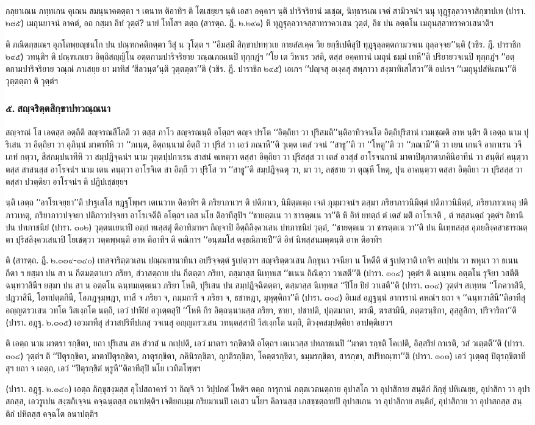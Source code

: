 
<p>กลฺยาเณน ภทฺทเกน คุเณน สมนฺนาคตตฺตา ฯ เตนาห ติอาทิฯ ติ โตเสยฺยฯ นฺติ เอสา อคฺคาฯ นฺติ ปาริจริยานํ มเชฺฌ, นิทฺธารเณ เจตํ สามิวจนํฯ นนุ ทุฎฺฐลฺลวาจาสิกฺขาปเท (ปารา. ๒๘๕) เมถุนยาจนํ อาคตํ, อถ กสฺมา อิทํ วุตฺตํ? นายํ โทโสฯ ตตฺถ (สารตฺถ. ฎี. ๒.๒๙๑) หิ ทุฎฺฐุลฺลวาจสฺสาทราควเสน วุตฺตํ, อิธ ปน อตฺตโน เมถุนสฺสาทราควเสนาติฯ</p>


<p>ติ ภณิตกฺขเณฯ อุภโตพฺยญฺชนโก ปน ปณฺฑกคติกตฺตา วิสุํ น วุโตฺต ฯ ‘‘อิมสฺมิํ สิกฺขาปททฺวเย กายสํสเคฺค วิย ยกฺขิเปตีสุปิ ทุฎฺฐุลฺลตฺตกามวจเน ถุลฺลจฺจย’’นฺติ (วชิร. ฎี. ปาราชิก ๒๙๕) วทนฺติฯ ติ ปณฺฑเกเยว อิตฺถิสญฺญิโน อตฺตกามปาริจริยาย วณฺณภณเนปิ ทุกฺกฎํฯ ‘‘โย เต วิหาเร วสติ, ตสฺส อคฺคทานํ เมถุนํ ธมฺมํ เทหี’’ติ ปริยายวจเนปิ ทุกฺกฎํฯ ‘‘อตฺตกามปาริจริยาย วณฺณํ ภาเสยฺย ยา มาทิสํ ‘สีลวนฺต’นฺติ วุตฺตตฺตา’’ติ (วชิร. ฎี. ปาราชิก ๒๙๕) เอเกฯ ‘‘ปญฺจสุ อเงฺคสุ สพฺภาวา สงฺฆาทิเสโสวา’’ติ อปเรฯ ‘‘เมถุนุปสํหิเตนา’’ติ วุตฺตตฺตา ติ วุตฺตํฯ</p>

</p>


<h3>๕. สญฺจริตฺตสิกฺขาปทวณฺณนา</h3>
<p>สญฺจรณํ   โส เอตสฺส อตฺถีติ  สญฺจรณสีโลติ วา  ตสฺส ภาโว  สญฺจรณนฺติ อโตฺถฯ ตญฺจ ปรโต ‘‘อิตฺถิยา วา ปุริสมติ’’นฺติอาทิวจนโต อิตฺถิปุริสานํ เวมเชฺฌติ อาห นฺติฯ ติ เอตฺถ  นาม ปุริเสน วา อิตฺถิยา วา อุภินฺนํ มาตาทีหิ วา ‘‘ภเนฺต, อิตฺถนฺนามํ อิตฺถิํ วา ปุริสํ วา เอวํ ภณาหี’’ติ วุเตฺต เตสํ วจนํ ‘‘สาธู’’ติ วา ‘‘โหตู’’ติ วา ‘‘ภณามี’’ติ วา เยน เกนจิ อากาเรน วจีเภทํ กตฺวา, สีสกมฺปนาทีหิ วา สมฺปฎิจฺฉนํฯ  นาม วุตฺตปฺปกาเรน สาสนํ คเหตฺวา ตสฺสา อิตฺถิยา วา ปุริสสฺส วา เตสํ อวสฺสํ อาโรจนกานํ มาตาปิตุภาตาภคินิอาทีนํ วา สนฺติกํ คนฺตฺวา ตสฺส สาสนสฺส อาโรจนํฯ  นาม เตน คนฺตฺวา อาโรจิเต สา อิตฺถี วา ปุริโส วา ‘‘สาธู’’ติ สมฺปฎิจฺฉตุ วา, มา วา, ลชฺชาย วา ตุณฺหี โหตุ, ปุน อาคนฺตฺวา ตสฺสา อิตฺถิยา วา ปุริสสฺส วา ตสฺสา ปวตฺติยา อาโรจนํฯ ติ ปฎิปเชฺชยฺยฯ</p>


<p>นฺติ เอตฺถ ‘‘อาโรเจยฺยา’’ติ ปาฐเสโส ทฎฺฐโพฺพฯ เตเนวาห ติอาทิฯ ติ ภริยาภาเวฯ ติ ปติภาเว, นิมิตฺตเตฺถ เจตํ ภุมฺมวจนํฯ ตสฺมา ภริยาภาวนิมิตฺตํ ปติภาวนิมิตฺตํ, ภริยาภาวเหตุ ปติภาวเหตุ, ภริยาภาวปจฺจยา ปติภาวปจฺจยา อาโรเจตีติ อโตฺถฯ เอส นโย ติอาทีสุปิฯ ‘‘ชายตฺตเน วา ชารตฺตเน วา’’ติ หิ อิทํ ยทตฺถํ ตํ เตสํ มติํ อาโรเจติ , ตํ ทสฺสนตฺถํ วุตฺตํฯ อิทานิ ปน ปทภาชนิยํ (ปารา. ๓๐๒) วุตฺตนเยนาปิ อตฺถํ ทเสฺสตุํ ติอาทิมาหฯ กิญฺจาปิ อิตฺถิลิงฺควเสน ปทภาชนิยํ วุตฺตํ, ‘‘ชายตฺตเน วา ชารตฺตเน วา’’ติ ปน นิเทฺทสสฺส อุภยลิงฺคสาธารณตฺตา ปุริสลิงฺควเสนาปิ โยเชตฺวา วตฺตพฺพนฺติ อาห ติอาทิฯ ติ คณิกาฯ ‘‘อนฺตมโส ตงฺขณิกายปี’’ติ อิทํ นิทสฺสนมตฺตนฺติ อาห ติอาทิฯ</p>


<p>  ติ (สารตฺถ. ฎี. ๒.๓๓๙-๓๔๐) เทสจาริตฺตวเสน ปณฺณทานาทินา อปริจฺจตฺตํ ฐเปตฺวาฯ สญฺจริตฺตวเสน ภิกฺขุนา วจนียา น โหตีติ  ตํ ฐเปตฺวาติ เกจิฯ อเปฺปน วา พหุนา วา ธเนน กีตา ฯ ยสฺมา ปน สา น กีตมตฺตาเยว ภริยา, สํวาสตฺถาย ปน กีตตฺตา ภริยา, ตสฺมาสฺส นิเทฺทเส ‘‘ธเนน กิณิตฺวา วาเสตี’’ติ (ปารา. ๓๐๔) วุตฺตํฯ ติ ฉเนฺทน อตฺตโน รุจิยา วสตีติ ฉนฺทวาสินีฯ ยสฺมา ปน สา น อตฺตโน ฉนฺทมเตฺตเนว ภริยา โหติ, ปุริเสน ปน สมฺปฎิจฺฉิตตฺตา, ตสฺมาสฺส นิเทฺทเส ‘‘ปิโย ปิยํ วาเสตี’’ติ (ปารา. ๓๐๔) วุตฺตํฯ สเทฺทน ‘‘โภควาสินี, ปฎวาสินี, โอทปตฺตกินี, โอภฎจุมฺพฎา, ทาสี จ ภริยา จ, กมฺมการี จ ภริยา จ, ธชาหฎา, มุหุตฺติกา’’ติ (ปารา. ๓๐๔) อิเมสํ อฎฺฐนฺนํ อาการานํ คหณํฯ ยถา จ ‘‘ฉนฺทวาสินี’’ติอาทีสุ อญฺญตรวเสน วทโต วิสเงฺกโต นตฺถิ, เอวํ ปาฬิยํ อวุเตฺตสุปิ ‘‘โหหิ กิร อิตฺถนฺนามสฺส ภริยา, ชายา, ปชาปติ, ปุตฺตมาตา, ฆรณี, ฆรสามินี, ภตฺตรนฺธิกา, สุสฺสูสิกา, ปริจาริกา’’ติ (ปารา. อฎฺฐ. ๒.๓๐๕) เอวมาทีสุ สํวาสปริทีปเกสุ วจเนสุ อญฺญตรวเสน วทนฺตสฺสาปิ วิสเงฺกโต นตฺถิ, ติวงฺคสมฺปตฺติยา อาปตฺติเยวฯ</p>


<p>ติ เอตฺถ  นาม มาตรา รกฺขิตา, ยถา ปุริเสน สห สํวาสํ น กเปฺปติ, เอวํ มาตรา รกฺขิตาติ อโตฺถฯ เตเนวสฺส ปทภาชเนปิ ‘‘มาตา รกฺขติ โคเปติ, อิสฺสริยํ กาเรติ, วสํ วเตฺตตี’’ติ (ปารา. ๓๐๔) วุตฺตํฯ ติ ‘‘ปิตุรกฺขิตา, มาตาปิตุรกฺขิตา, ภาตุรกฺขิตา, ภคินิรกฺขิตา, ญาติรกฺขิตา, โคตฺตรกฺขิตา, ธมฺมรกฺขิตา, สารกฺขา, สปริทณฺฑา’’ติ (ปารา. ๓๐๓) เอวํ วุเตฺตสุ ปิตุรกฺขิตาทีสุฯ ยถา จ เอตฺถ, เอวํ ‘‘ปิตุรกฺขิตํ พฺรูหี’’ติอาทีสุปิ นโย เวทิตโพฺพฯ</p>


<p> (ปารา. อฎฺฐ. ๒.๓๔๐) เอตฺถ ภิกฺขุสงฺฆสฺส อุโปสถาคารํ วา กิญฺจิ วา วิปฺปกตํ โหติฯ ตตฺถ การุกานํ ภตฺตเวตนตฺถาย  อุปาสโก วา อุปาสิกาย สนฺติกํ ภิกฺขุํ ปหิเณยฺย, อุปาสิกา วา อุปาสกสฺส, เอวรูเปน สงฺฆกิเจฺจน คจฺฉนฺตสฺส อนาปตฺติฯ เจติยกเมฺม กริยมาเนปิ เอเสว นโยฯ คิลานสฺส  เภสชฺชตฺถายปิ อุปาสเกน วา อุปาสิกาย สนฺติกํ, อุปาสิกาย วา อุปาสกสฺส สนฺติกํ ปหิตสฺส คจฺฉโต อนาปตฺติฯ</p>
